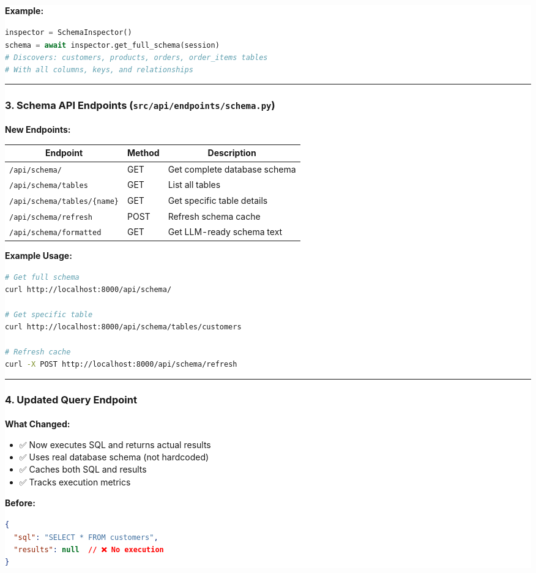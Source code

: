 **Example:**
```python
inspector = SchemaInspector()
schema = await inspector.get_full_schema(session)
# Discovers: customers, products, orders, order_items tables
# With all columns, keys, and relationships
```

---

### 3. Schema API Endpoints (`src/api/endpoints/schema.py`)

**New Endpoints:**

| Endpoint | Method | Description |
|----------|--------|-------------|
| `/api/schema/` | GET | Get complete database schema |
| `/api/schema/tables` | GET | List all tables |
| `/api/schema/tables/{name}` | GET | Get specific table details |
| `/api/schema/refresh` | POST | Refresh schema cache |
| `/api/schema/formatted` | GET | Get LLM-ready schema text |

**Example Usage:**
```bash
# Get full schema
curl http://localhost:8000/api/schema/

# Get specific table
curl http://localhost:8000/api/schema/tables/customers

# Refresh cache
curl -X POST http://localhost:8000/api/schema/refresh
```

---

### 4. Updated Query Endpoint

**What Changed:**
- ✅ Now executes SQL and returns actual results
- ✅ Uses real database schema (not hardcoded)
- ✅ Caches both SQL and results
- ✅ Tracks execution metrics

**Before:**
```json
{
  "sql": "SELECT * FROM customers",
  "results": null  // ❌ No execution
}
```
